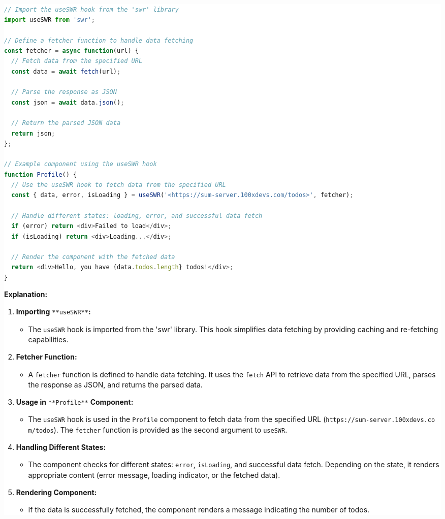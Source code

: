   

```JavaScript
// Import the useSWR hook from the 'swr' library
import useSWR from 'swr';

// Define a fetcher function to handle data fetching
const fetcher = async function(url) {
  // Fetch data from the specified URL
  const data = await fetch(url);

  // Parse the response as JSON
  const json = await data.json();

  // Return the parsed JSON data
  return json;
};

// Example component using the useSWR hook
function Profile() {
  // Use the useSWR hook to fetch data from the specified URL
  const { data, error, isLoading } = useSWR('<https://sum-server.100xdevs.com/todos>', fetcher);

  // Handle different states: loading, error, and successful data fetch
  if (error) return <div>Failed to load</div>;
  if (isLoading) return <div>Loading...</div>;

  // Render the component with the fetched data
  return <div>Hello, you have {data.todos.length} todos!</div>;
}
```

  

**Explanation:**

1. **Importing** `**useSWR**`**:**
    - The `useSWR` hook is imported from the 'swr' library. This hook simplifies data fetching by providing caching and re-fetching capabilities.
2. **Fetcher Function:**
    - A `fetcher` function is defined to handle data fetching. It uses the `fetch` API to retrieve data from the specified URL, parses the response as JSON, and returns the parsed data.
3. **Usage in** `**Profile**` **Component:**
    - The `useSWR` hook is used in the `Profile` component to fetch data from the specified URL (`https://sum-server.100xdevs.com/todos`). The `fetcher` function is provided as the second argument to `useSWR`.
4. **Handling Different States:**
    - The component checks for different states: `error`, `isLoading`, and successful data fetch. Depending on the state, it renders appropriate content (error message, loading indicator, or the fetched data).
5. **Rendering Component:**
    
    - If the data is successfully fetched, the component renders a message indicating the number of todos.
    